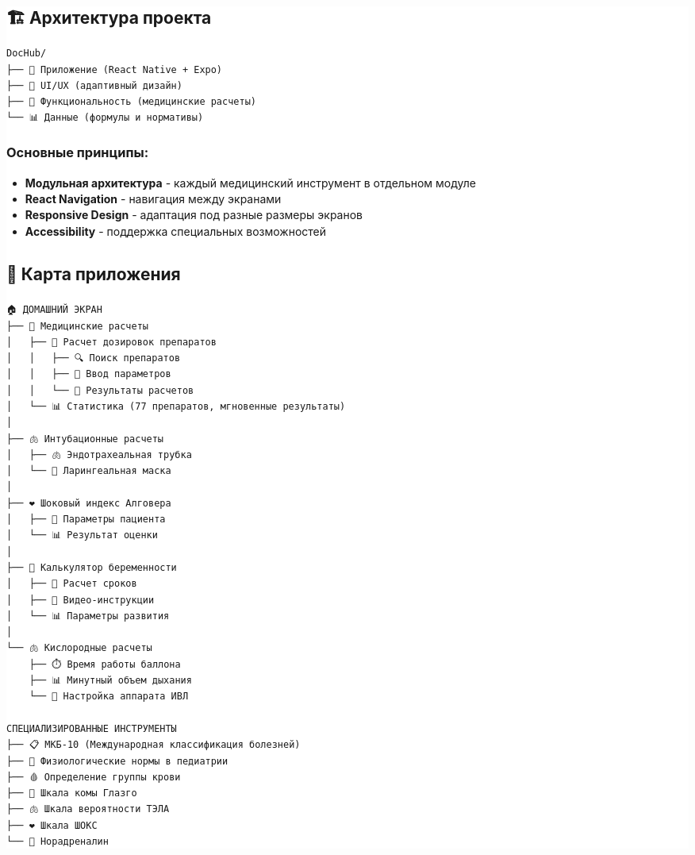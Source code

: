 ## 🏗️ Архитектура проекта

```
DocHub/
├── 📱 Приложение (React Native + Expo)
├── 🎨 UI/UX (адаптивный дизайн)
├── 🔧 Функциональность (медицинские расчеты)
└── 📊 Данные (формулы и нормативы)
```

### Основные принципы:
- **Модульная архитектура** - каждый медицинский инструмент в отдельном модуле
- **React Navigation** - навигация между экранами
- **Responsive Design** - адаптация под разные размеры экранов
- **Accessibility** - поддержка специальных возможностей

## 📱 Карта приложения

```
🏠 ДОМАШНИЙ ЭКРАН
├── 🏥 Медицинские расчеты
│   ├── 💊 Расчет дозировок препаратов
│   │   ├── 🔍 Поиск препаратов
│   │   ├── 📝 Ввод параметров
│   │   └── 🧮 Результаты расчетов
│   └── 📊 Статистика (77 препаратов, мгновенные результаты)
│
├── 🫁 Интубационные расчеты
│   ├── 🫁 Эндотрахеальная трубка
│   └── 👄 Ларингеальная маска
│
├── ❤️ Шоковый индекс Алговера
│   ├── 📝 Параметры пациента
│   └── 📊 Результат оценки
│
├── 👶 Калькулятор беременности
│   ├── 📅 Расчет сроков
│   ├── 🎥 Видео-инструкции
│   └── 📊 Параметры развития
│
└── 🫁 Кислородные расчеты
    ├── ⏱️ Время работы баллона
    ├── 📊 Минутный объем дыхания
    └── 🏥 Настройка аппарата ИВЛ

СПЕЦИАЛИЗИРОВАННЫЕ ИНСТРУМЕНТЫ
├── 📋 МКБ-10 (Международная классификация болезней)
├── 👶 Физиологические нормы в педиатрии
├── 🩸 Определение группы крови
├── 🧠 Шкала комы Глазго
├── 🫁 Шкала вероятности ТЭЛА
├── ❤️ Шкала ШОКС
└── 💉 Норадреналин
```
